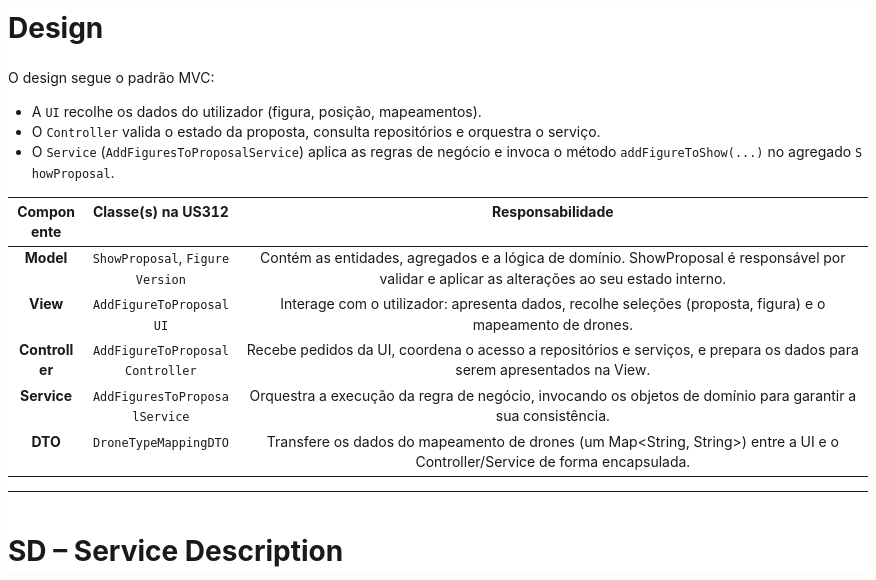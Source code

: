 # Design

O design segue o padrão MVC:

- A `UI` recolhe os dados do utilizador (figura, posição, mapeamentos).
- O `Controller` valida o estado da proposta, consulta repositórios e orquestra o serviço.
- O `Service` (`AddFiguresToProposalService`) aplica as regras de negócio e invoca o método `addFigureToShow(...)` no agregado `ShowProposal`.

|   Componente   |        Classe(s) na US312         |                                                              Responsabilidade                                                               |
|:--------------:|:---------------------------------:|:-------------------------------------------------------------------------------------------------------------------------------------------:|
|   **Model**    |  `ShowProposal`, `FigureVersion`  | Contém as entidades, agregados e a lógica de domínio. ShowProposal é responsável por validar e aplicar as alterações ao seu estado interno. |
|    **View**    |      `AddFigureToProposalUI`      |                  Interage com o utilizador: apresenta dados, recolhe seleções (proposta, figura) e o mapeamento de drones.                  |
| **Controller** |  `AddFigureToProposalController`  |           Recebe pedidos da UI, coordena o acesso a repositórios e serviços, e prepara os dados para serem apresentados na View.            |
|  **Service**   |   `AddFiguresToProposalService`   |                 Orquestra a execução da regra de negócio, invocando os objetos de domínio para garantir a sua consistência.                 |
|    **DTO**     |       `DroneTypeMappingDTO`       |         Transfere os dados do mapeamento de drones (um Map<String, String>) entre a UI e o Controller/Service de forma encapsulada.         |

---
#  SD – Service Description
